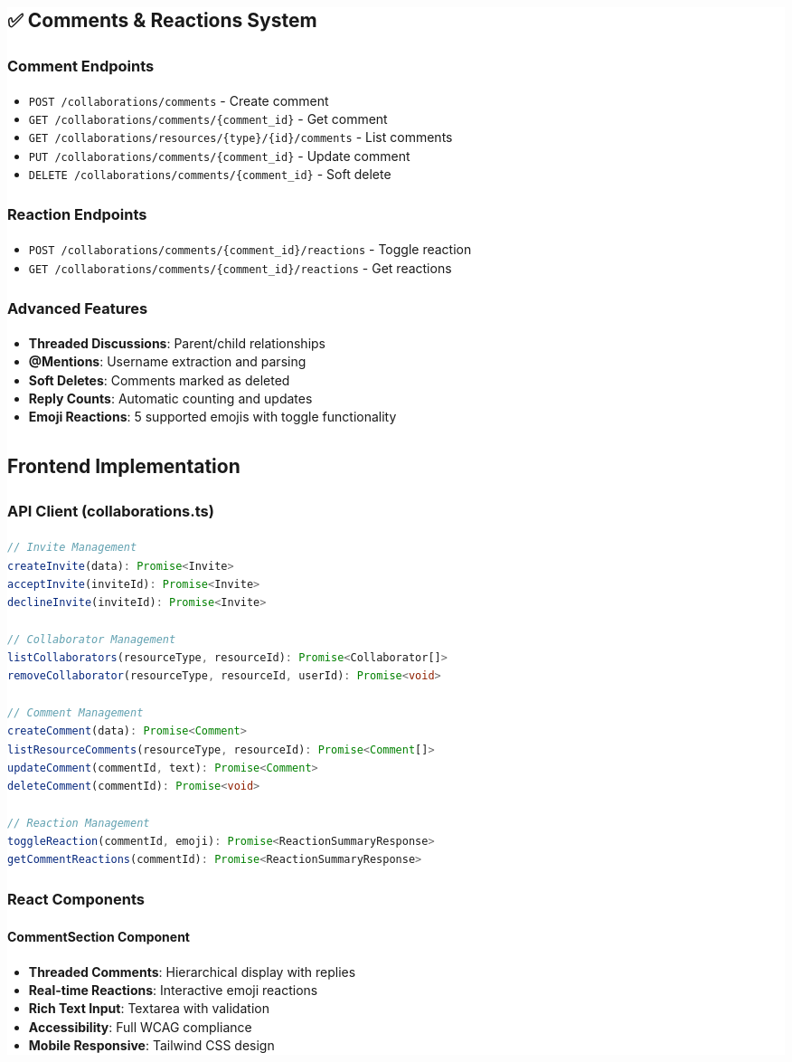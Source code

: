## ✅ Comments & Reactions System

### Comment Endpoints
- `POST /collaborations/comments` - Create comment
- `GET /collaborations/comments/{comment_id}` - Get comment
- `GET /collaborations/resources/{type}/{id}/comments` - List comments
- `PUT /collaborations/comments/{comment_id}` - Update comment
- `DELETE /collaborations/comments/{comment_id}` - Soft delete

### Reaction Endpoints
- `POST /collaborations/comments/{comment_id}/reactions` - Toggle reaction
- `GET /collaborations/comments/{comment_id}/reactions` - Get reactions

### Advanced Features
- **Threaded Discussions**: Parent/child relationships
- **@Mentions**: Username extraction and parsing
- **Soft Deletes**: Comments marked as deleted
- **Reply Counts**: Automatic counting and updates
- **Emoji Reactions**: 5 supported emojis with toggle functionality

## Frontend Implementation

### API Client (collaborations.ts)
```typescript
// Invite Management
createInvite(data): Promise<Invite>
acceptInvite(inviteId): Promise<Invite>
declineInvite(inviteId): Promise<Invite>

// Collaborator Management
listCollaborators(resourceType, resourceId): Promise<Collaborator[]>
removeCollaborator(resourceType, resourceId, userId): Promise<void>

// Comment Management
createComment(data): Promise<Comment>
listResourceComments(resourceType, resourceId): Promise<Comment[]>
updateComment(commentId, text): Promise<Comment>
deleteComment(commentId): Promise<void>

// Reaction Management
toggleReaction(commentId, emoji): Promise<ReactionSummaryResponse>
getCommentReactions(commentId): Promise<ReactionSummaryResponse>
```

### React Components

#### CommentSection Component
- **Threaded Comments**: Hierarchical display with replies
- **Real-time Reactions**: Interactive emoji reactions
- **Rich Text Input**: Textarea with validation
- **Accessibility**: Full WCAG compliance
- **Mobile Responsive**: Tailwind CSS design
